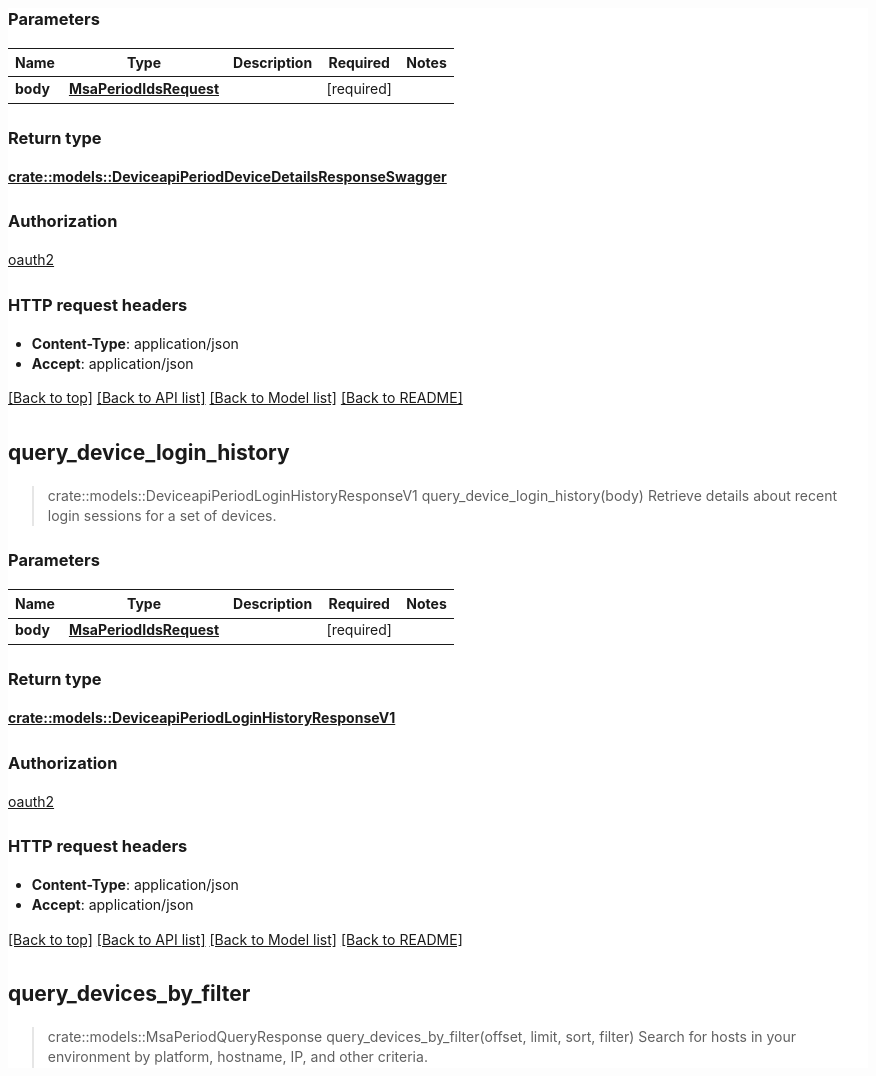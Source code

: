 ### Parameters

Name | Type | Description  | Required | Notes
------------- | ------------- | ------------- | ------------- | -------------
**body** | [**MsaPeriodIdsRequest**](MsaPeriodIdsRequest.md) |  | [required] |

### Return type

[**crate::models::DeviceapiPeriodDeviceDetailsResponseSwagger**](deviceapi.DeviceDetailsResponseSwagger.md)

### Authorization

[oauth2](../README.md#oauth2)

### HTTP request headers

- **Content-Type**: application/json
- **Accept**: application/json

[[Back to top]](#) [[Back to API list]](../README.md#documentation-for-api-endpoints) [[Back to Model list]](../README.md#documentation-for-models) [[Back to README]](../README.md)

## query_device_login_history

> crate::models::DeviceapiPeriodLoginHistoryResponseV1 query_device_login_history(body)
Retrieve details about recent login sessions for a set of devices.

### Parameters

Name | Type | Description  | Required | Notes
------------- | ------------- | ------------- | ------------- | -------------
**body** | [**MsaPeriodIdsRequest**](MsaPeriodIdsRequest.md) |  | [required] |

### Return type

[**crate::models::DeviceapiPeriodLoginHistoryResponseV1**](deviceapi.LoginHistoryResponseV1.md)

### Authorization

[oauth2](../README.md#oauth2)

### HTTP request headers

- **Content-Type**: application/json
- **Accept**: application/json

[[Back to top]](#) [[Back to API list]](../README.md#documentation-for-api-endpoints) [[Back to Model list]](../README.md#documentation-for-models) [[Back to README]](../README.md)

## query_devices_by_filter

> crate::models::MsaPeriodQueryResponse query_devices_by_filter(offset, limit, sort, filter)
Search for hosts in your environment by platform, hostname, IP, and other criteria.
